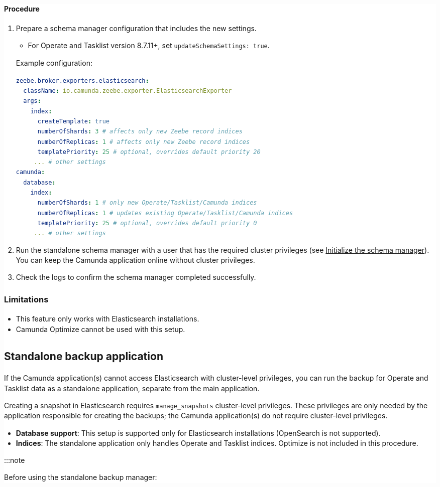 #### Procedure

1. Prepare a schema manager configuration that includes the new settings.
   - For Operate and Tasklist version 8.7.11+, set `updateSchemaSettings: true`.

   Example configuration:

   ```yaml
   zeebe.broker.exporters.elasticsearch:
     className: io.camunda.zeebe.exporter.ElasticsearchExporter
     args:
       index:
         createTemplate: true
         numberOfShards: 3 # affects only new Zeebe record indices
         numberOfReplicas: 1 # affects only new Zeebe record indices
         templatePriority: 25 # optional, overrides default priority 20
        ... # other settings
   camunda:
     database:
       index:
         numberOfShards: 1 # only new Operate/Tasklist/Camunda indices
         numberOfReplicas: 1 # updates existing Operate/Tasklist/Camunda indices
         templatePriority: 25 # optional, overrides default priority 0
        ... # other settings
   ```

2. Run the standalone schema manager with a user that has the required cluster privileges (see [Initialize the schema manager](#initialize)). You can keep the Camunda application online without cluster privileges.
3. Check the logs to confirm the schema manager completed successfully.

### Limitations

- This feature only works with Elasticsearch installations.
- Camunda Optimize cannot be used with this setup.

## Standalone backup application

If the Camunda application(s) cannot access Elasticsearch with cluster-level privileges, you can run the backup for Operate and Tasklist data as a standalone application, separate from the main application.

Creating a snapshot in Elasticsearch requires `manage_snapshots` cluster-level privileges. These privileges are only needed by the application responsible for creating the backups; the Camunda application(s) do not require cluster-level privileges.

- **Database support**: This setup is supported only for Elasticsearch installations (OpenSearch is not supported).
- **Indices**: The standalone application only handles Operate and Tasklist indices. Optimize is not included in this procedure.

:::note

Before using the standalone backup manager:
